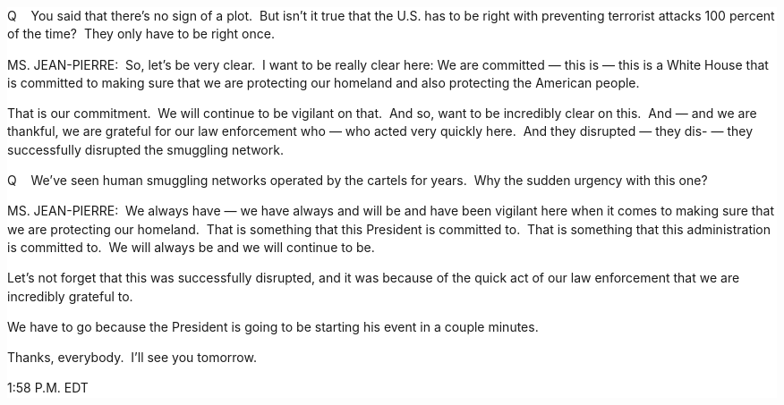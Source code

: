 Q    You said that there’s no sign of a plot.  But isn’t it true that
the U.S. has to be right with preventing terrorist attacks 100 percent
of the time?  They only have to be right once.

MS. JEAN-PIERRE:  So, let’s be very clear.  I want to be really clear
here: We are committed — this is — this is a White House that is
committed to making sure that we are protecting our homeland and also
protecting the American people. 

That is our commitment.  We will continue to be vigilant on that.  And
so, want to be incredibly clear on this.  And — and we are thankful, we
are grateful for our law enforcement who — who acted very quickly here. 
And they disrupted — they dis- — they successfully disrupted the
smuggling network.

Q    We’ve seen human smuggling networks operated by the cartels for
years.  Why the sudden urgency with this one?

MS. JEAN-PIERRE:  We always have — we have always and will be and have
been vigilant here when it comes to making sure that we are protecting
our homeland.  That is something that this President is committed to. 
That is something that this administration is committed to.  We will
always be and we will continue to be.

Let’s not forget that this was successfully disrupted, and it was
because of the quick act of our law enforcement that we are incredibly
grateful to. 

We have to go because the President is going to be starting his event in
a couple minutes. 

Thanks, everybody.  I’ll see you tomorrow.

1:58 P.M. EDT
